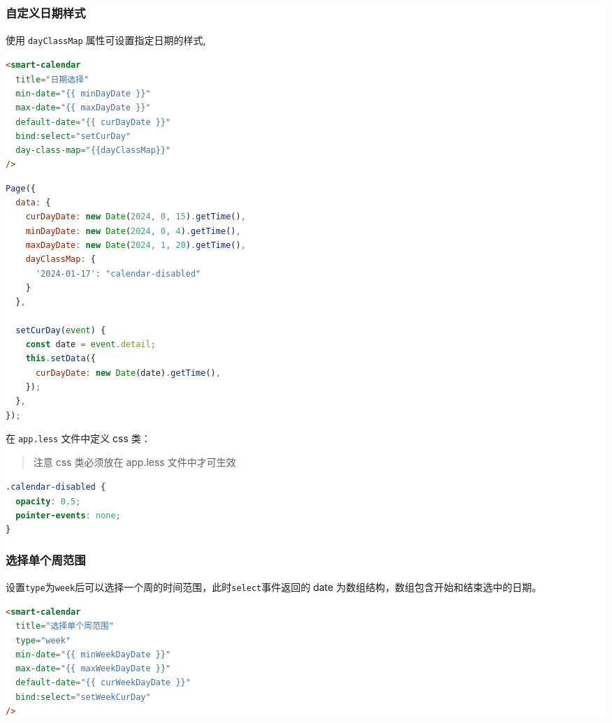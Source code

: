 ### 自定义日期样式

使用 `dayClassMap` 属性可设置指定日期的样式,

```html
<smart-calendar
  title="日期选择"
  min-date="{{ minDayDate }}"
  max-date="{{ maxDayDate }}"
  default-date="{{ curDayDate }}"
  bind:select="setCurDay"
  day-class-map="{{dayClassMap}}"
/>
```

```js
Page({
  data: {
    curDayDate: new Date(2024, 0, 15).getTime(),
    minDayDate: new Date(2024, 0, 4).getTime(),
    maxDayDate: new Date(2024, 1, 20).getTime(),
    dayClassMap: {
      '2024-01-17': "calendar-disabled"
    }
  },

  setCurDay(event) {
    const date = event.detail;
    this.setData({
      curDayDate: new Date(date).getTime(),
    });
  },
});
```

在 `app.less` 文件中定义 css 类：

> 注意 css 类必须放在 app.less 文件中才可生效

```css
.calendar-disabled {
  opacity: 0.5;
  pointer-events: none;
}
```

### 选择单个周范围

设置`type`为`week`后可以选择一个周的时间范围，此时`select`事件返回的 date 为数组结构，数组包含开始和结束选中的日期。

```html
<smart-calendar
  title="选择单个周范围"
  type="week"
  min-date="{{ minWeekDayDate }}"
  max-date="{{ maxWeekDayDate }}"
  default-date="{{ curWeekDayDate }}"
  bind:select="setWeekCurDay"
/>
```
